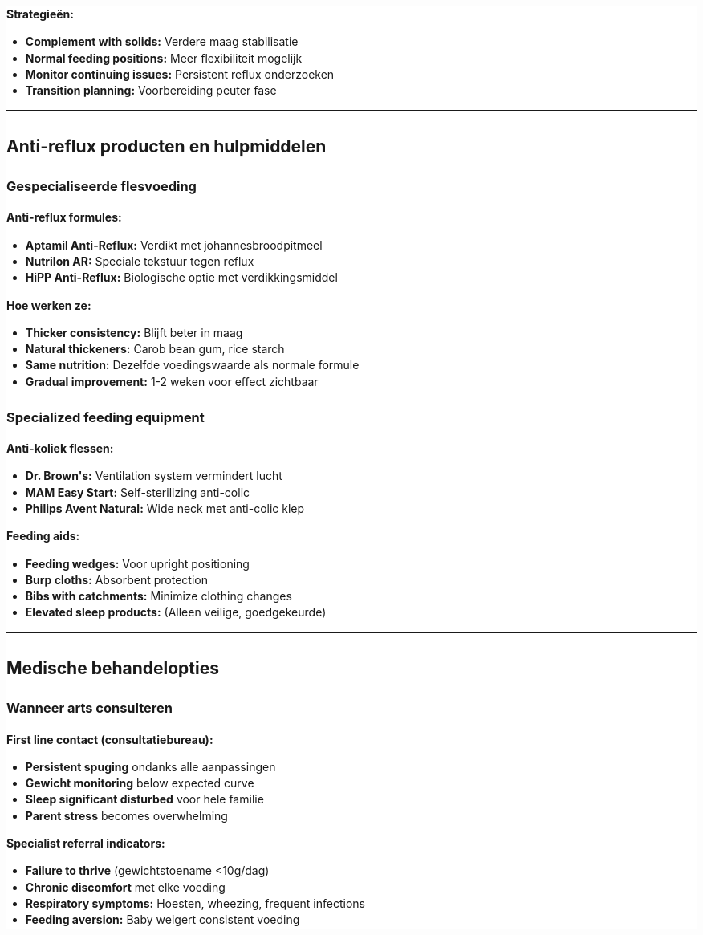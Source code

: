 **Strategieën:**
- **Complement with solids:** Verdere maag stabilisatie
- **Normal feeding positions:** Meer flexibiliteit mogelijk
- **Monitor continuing issues:** Persistent reflux onderzoeken
- **Transition planning:** Voorbereiding peuter fase

---

## Anti-reflux producten en hulpmiddelen

### **Gespecialiseerde flesvoeding**

**Anti-reflux formules:**
- **Aptamil Anti-Reflux:** Verdikt met johannesbroodpitmeel
- **Nutrilon AR:** Speciale tekstuur tegen reflux
- **HiPP Anti-Reflux:** Biologische optie met verdikkingsmiddel

**Hoe werken ze:**
- **Thicker consistency:** Blijft beter in maag
- **Natural thickeners:** Carob bean gum, rice starch
- **Same nutrition:** Dezelfde voedingswaarde als normale formule
- **Gradual improvement:** 1-2 weken voor effect zichtbaar

### **Specialized feeding equipment**

**Anti-koliek flessen:**
- **Dr. Brown's:** Ventilation system vermindert lucht
- **MAM Easy Start:** Self-sterilizing anti-colic
- **Philips Avent Natural:** Wide neck met anti-colic klep

**Feeding aids:**
- **Feeding wedges:** Voor upright positioning
- **Burp cloths:** Absorbent protection
- **Bibs with catchments:** Minimize clothing changes
- **Elevated sleep products:** (Alleen veilige, goedgekeurde)

---

## Medische behandelopties

### **Wanneer arts consulteren**

**First line contact (consultatiebureau):**
- **Persistent spuging** ondanks alle aanpassingen
- **Gewicht monitoring** below expected curve
- **Sleep significant disturbed** voor hele familie
- **Parent stress** becomes overwhelming

**Specialist referral indicators:**
- **Failure to thrive** (gewichtstoename <10g/dag)
- **Chronic discomfort** met elke voeding
- **Respiratory symptoms:** Hoesten, wheezing, frequent infections
- **Feeding aversion:** Baby weigert consistent voeding
